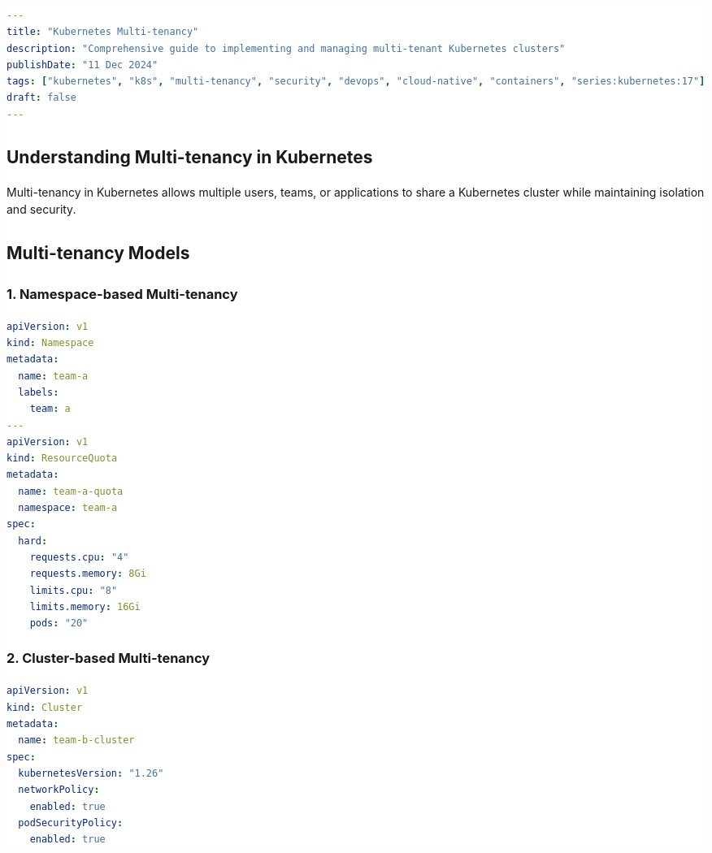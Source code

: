 ```yaml
---
title: "Kubernetes Multi-tenancy"
description: "Comprehensive guide to implementing and managing multi-tenant Kubernetes clusters"
publishDate: "11 Dec 2024"
tags: ["kubernetes", "k8s", "multi-tenancy", "security", "devops", "cloud-native", "containers", "series:kubernetes:17"]
draft: false
---
```


## Understanding Multi-tenancy in Kubernetes

Multi-tenancy in Kubernetes allows multiple users, teams, or applications to share a Kubernetes cluster while maintaining isolation and security.

## Multi-tenancy Models

### 1. Namespace-based Multi-tenancy

```yaml
apiVersion: v1
kind: Namespace
metadata:
  name: team-a
  labels:
    team: a
---
apiVersion: v1
kind: ResourceQuota
metadata:
  name: team-a-quota
  namespace: team-a
spec:
  hard:
    requests.cpu: "4"
    requests.memory: 8Gi
    limits.cpu: "8"
    limits.memory: 16Gi
    pods: "20"
```

### 2. Cluster-based Multi-tenancy

```yaml
apiVersion: v1
kind: Cluster
metadata:
  name: team-b-cluster
spec:
  kubernetesVersion: "1.26"
  networkPolicy:
    enabled: true
  podSecurityPolicy:
    enabled: true
```
